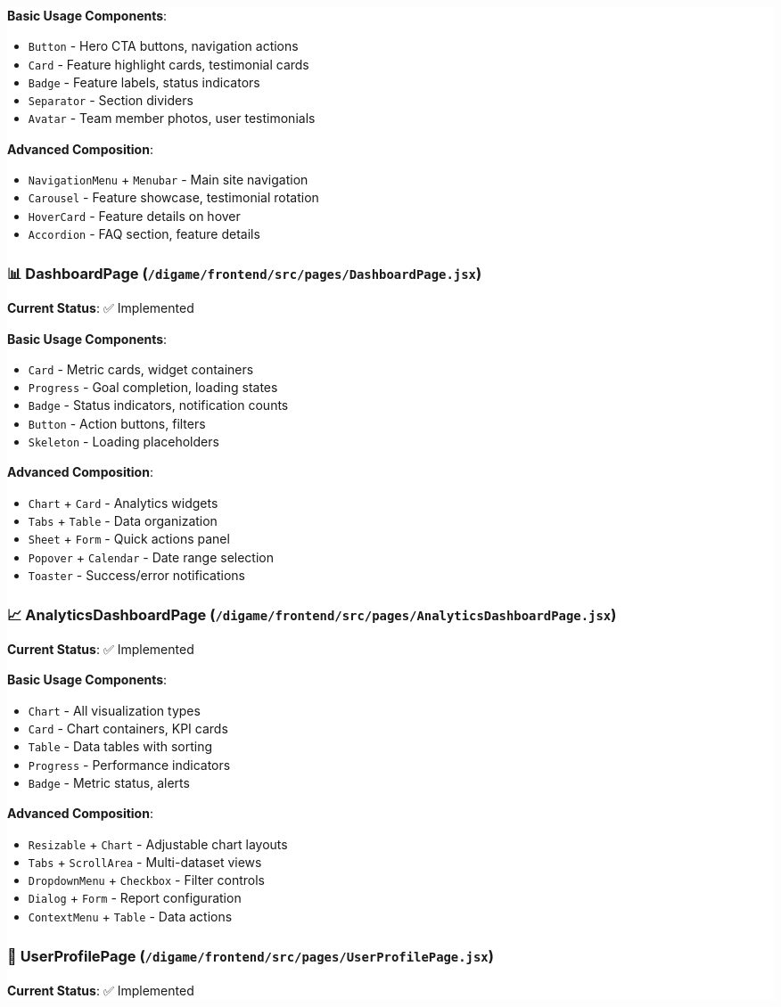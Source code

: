 **Basic Usage Components**:
- `Button` - Hero CTA buttons, navigation actions
- `Card` - Feature highlight cards, testimonial cards
- `Badge` - Feature labels, status indicators
- `Separator` - Section dividers
- `Avatar` - Team member photos, user testimonials

**Advanced Composition**:
- `NavigationMenu` + `Menubar` - Main site navigation
- `Carousel` - Feature showcase, testimonial rotation
- `HoverCard` - Feature details on hover
- `Accordion` - FAQ section, feature details

### 📊 **DashboardPage** (`/digame/frontend/src/pages/DashboardPage.jsx`)
**Current Status**: ✅ Implemented

**Basic Usage Components**:
- `Card` - Metric cards, widget containers
- `Progress` - Goal completion, loading states
- `Badge` - Status indicators, notification counts
- `Button` - Action buttons, filters
- `Skeleton` - Loading placeholders

**Advanced Composition**:
- `Chart` + `Card` - Analytics widgets
- `Tabs` + `Table` - Data organization
- `Sheet` + `Form` - Quick actions panel
- `Popover` + `Calendar` - Date range selection
- `Toaster` - Success/error notifications

### 📈 **AnalyticsDashboardPage** (`/digame/frontend/src/pages/AnalyticsDashboardPage.jsx`)
**Current Status**: ✅ Implemented

**Basic Usage Components**:
- `Chart` - All visualization types
- `Card` - Chart containers, KPI cards
- `Table` - Data tables with sorting
- `Progress` - Performance indicators
- `Badge` - Metric status, alerts

**Advanced Composition**:
- `Resizable` + `Chart` - Adjustable chart layouts
- `Tabs` + `ScrollArea` - Multi-dataset views
- `DropdownMenu` + `Checkbox` - Filter controls
- `Dialog` + `Form` - Report configuration
- `ContextMenu` + `Table` - Data actions

### 👤 **UserProfilePage** (`/digame/frontend/src/pages/UserProfilePage.jsx`)
**Current Status**: ✅ Implemented
